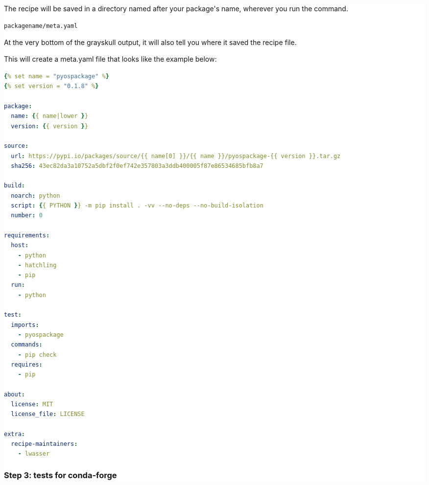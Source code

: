 The recipe will be saved in a directory named after your package's name, wherever you run the command.

`packagename/meta.yaml`

At the very bottom of the grayskull output, it will also tell you
where it saved the recipe file.

This will create a meta.yaml file that looks like the example below:

```yaml
{% set name = "pyospackage" %}
{% set version = "0.1.8" %}

package:
  name: {{ name|lower }}
  version: {{ version }}

source:
  url: https://pypi.io/packages/source/{{ name[0] }}/{{ name }}/pyospackage-{{ version }}.tar.gz
  sha256: 43ec82da3a10752a5dbf2f0ef742e357803a3ddb400005f87e86534685bfb8a7

build:
  noarch: python
  script: {{ PYTHON }} -m pip install . -vv --no-deps --no-build-isolation
  number: 0

requirements:
  host:
    - python
    - hatchling
    - pip
  run:
    - python

test:
  imports:
    - pyospackage
  commands:
    - pip check
  requires:
    - pip

about:
  license: MIT
  license_file: LICENSE

extra:
  recipe-maintainers:
    - lwasser

```

### Step 3: tests for conda-forge


[^grayskull]: [Grayskull blogpost](https://conda-forge.org/blog/2020/03/05/grayskull/)
